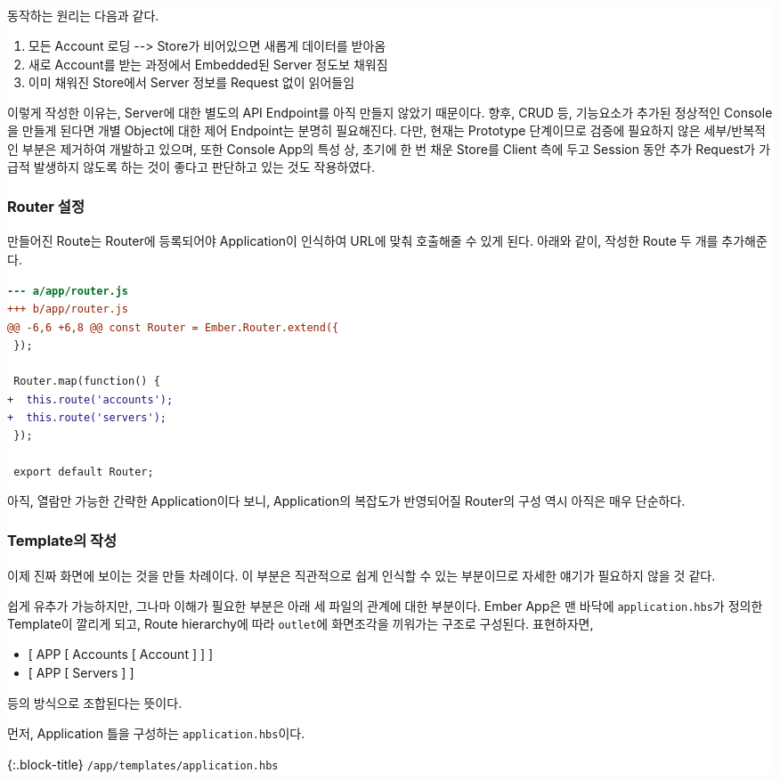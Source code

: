 동작하는 원리는 다음과 같다.

1. 모든 Account 로딩 --> Store가 비어있으면 새롭게 데이터를 받아옴
2. 새로 Account를 받는 과정에서 Embedded된 Server 정도보 채워짐
3. 이미 채워진 Store에서 Server 정보를 Request 없이 읽어들임

이렇게 작성한 이유는, Server에 대한 별도의 API Endpoint를 아직 만들지
않았기 때문이다. 향후, CRUD 등, 기능요소가 추가된 정상적인 Console을
만들게 된다면 개별 Object에 대한 제어 Endpoint는 분명히 필요해진다.
다만, 현재는 Prototype 단계이므로 검증에 필요하지 않은 세부/반복적인
부분은 제거하여 개발하고 있으며, 또한 Console App의 특성 상, 초기에
한 번 채운 Store를 Client 측에 두고 Session 동안 추가 Request가 가급적
발생하지 않도록 하는 것이 좋다고 판단하고 있는 것도 작용하였다.

### Router 설정

만들어진 Route는 Router에 등록되어야 Application이 인식하여 URL에 맞춰
호출해줄 수 있게 된다. 아래와 같이, 작성한 Route 두 개를 추가해준다.

```diff
--- a/app/router.js
+++ b/app/router.js
@@ -6,6 +6,8 @@ const Router = Ember.Router.extend({
 });
 
 Router.map(function() {
+  this.route('accounts');
+  this.route('servers');
 });
 
 export default Router;
```

아직, 열람만 가능한 간략한 Application이다 보니, Application의 복잡도가
반영되어질 Router의 구성 역시 아직은 매우 단순하다.

### Template의 작성

이제 진짜 화면에 보이는 것을 만들 차례이다. 이 부분은 직관적으로 쉽게
인식할 수 있는 부분이므로 자세한 얘기가 필요하지 않을 것 같다.

쉽게 유추가 가능하지만, 그나마 이해가 필요한 부분은 아래 세 파일의 관계에
대한 부분이다. Ember App은 맨 바닥에 `application.hbs`가 정의한 Template이
깔리게 되고, Route hierarchy에 따라 `outlet`에 화면조각을 끼워가는 구조로
구성된다. 표현하자면,

* [ APP [ Accounts [ Account ] ] ]
* [ APP [ Servers ] ]

등의 방식으로 조합된다는 뜻이다.

먼저, Application 틀을 구성하는 `application.hbs`이다.

{:.block-title}
`/app/templates/application.hbs`
